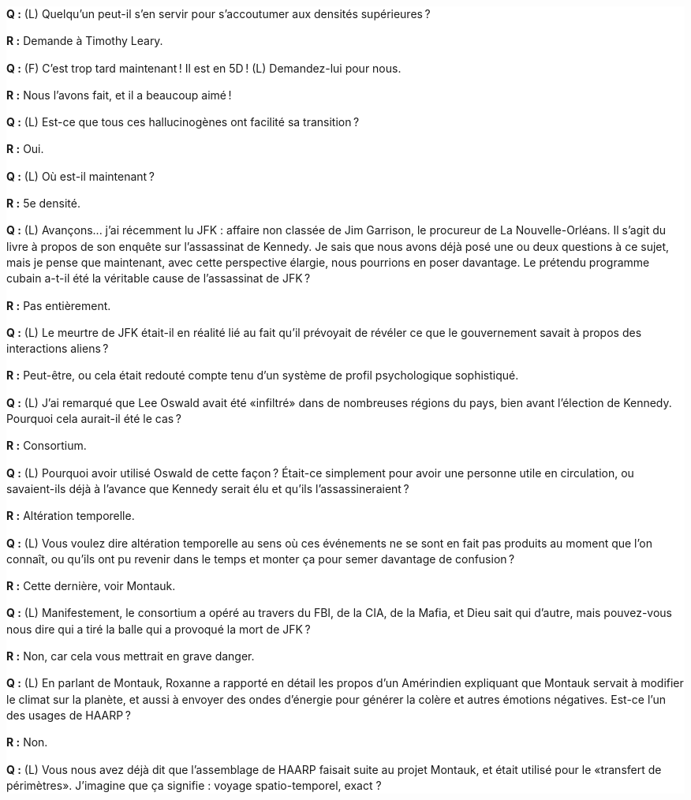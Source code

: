 **Q :** (L) Quelqu’un peut-il s’en servir pour s’accoutumer aux densités supérieures ?

**R :** Demande à Timothy Leary.

**Q :** (F) C’est trop tard maintenant ! Il est en 5D ! (L) Demandez-lui pour nous.

**R :** Nous l’avons fait, et il a beaucoup aimé !

**Q :** (L) Est-ce que tous ces hallucinogènes ont facilité sa transition ?

**R :** Oui.

**Q :** (L) Où est-il maintenant ?

**R :** 5e densité.

**Q :** (L) Avançons... j’ai récemment lu JFK : affaire non classée de Jim Garrison, le procureur de La Nouvelle-Orléans. Il s’agit du livre à propos de son enquête sur l’assassinat de Kennedy. Je sais que nous avons déjà posé une ou deux questions à ce sujet, mais je pense que maintenant, avec cette perspective élargie, nous pourrions en poser davantage. Le prétendu programme cubain a-t-il été la véritable cause de l’assassinat de JFK ?

**R :** Pas entièrement.

**Q :** (L) Le meurtre de JFK était-il en réalité lié au fait qu’il prévoyait de révéler ce que le gouvernement savait à propos des interactions aliens ?

**R :** Peut-être, ou cela était redouté compte tenu d’un système de profil psychologique sophistiqué.

**Q :** (L) J’ai remarqué que Lee Oswald avait été «infiltré» dans de nombreuses régions du pays, bien avant l’élection de Kennedy. Pourquoi cela aurait-il été le cas ?

**R :** Consortium.

**Q :** (L) Pourquoi avoir utilisé Oswald de cette façon ? Était-ce simplement pour avoir une personne utile en circulation, ou savaient-ils déjà à l’avance que Kennedy serait élu et qu’ils l’assassineraient ?

**R :** Altération temporelle.

**Q :** (L) Vous voulez dire altération temporelle au sens où ces événements ne se sont en fait pas produits au moment que l’on connaît, ou qu’ils ont pu revenir dans le temps et monter ça pour semer davantage de confusion ?

**R :** Cette dernière, voir Montauk.

**Q :** (L) Manifestement, le consortium a opéré au travers du FBI, de la CIA, de la Mafia, et Dieu sait qui d’autre, mais pouvez-vous nous dire qui a tiré la balle qui a provoqué la mort de JFK ?

**R :** Non, car cela vous mettrait en grave danger.

**Q :** (L) En parlant de Montauk, Roxanne a rapporté en détail les propos d’un Amérindien expliquant que Montauk servait à modifier le climat sur la planète, et aussi à envoyer des ondes d’énergie pour générer la colère et autres émotions négatives. Est-ce l’un des usages de HAARP ?

**R :** Non.

**Q :** (L) Vous nous avez déjà dit que l’assemblage de HAARP faisait suite au projet Montauk, et était utilisé pour le «transfert de périmètres». J’imagine que ça signifie : voyage spatio-temporel, exact ?
